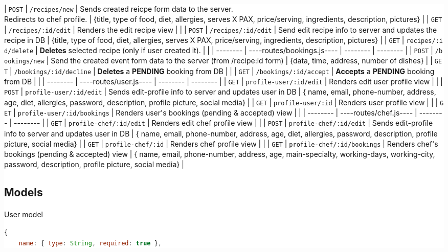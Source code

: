 | `POST`     | `/recipes/new`              | Sends created reicpe form data to the server.<br />Redirects to chef profile.                                | {title, type of food, diet, allergies, serves X PAX, price/serving, ingredients, description, pictures}                                                                   |
| `GET`      | `/recipes/:id/edit`         | Renders the edit recipe view                                                                                 |                                                                                                                                                                           |
| `POST`     | `/recipes/:id/edit`         | Send edit recipe info to server and updates the recipe in DB                                                 | {title, type of food, diet, allergies, serves X PAX, price/serving, ingredients, description, pictures}                                                                   |
| `GET`      | `recipes/:id/delete`        | **Deletes** selected recipe (only if user created it).                                                       |                                                                                                                                                                           |
| --------   | ----routes/bookings.js----  | --------                                                                                                     | --------                                                                                                                                                                  |
| `POST`     | `/bookings/new`             | Send the created event form data to the server (from /recipe:id form)                                        | {data, time, address, number of dishes}                                                                                                                                   |
| `GET`      | `/bookings/:id/decline`     | **Deletes** a **PENDING** booking from DB                                                                    |                                                                                                                                                                           |
| `GET`      | `/bookings/:id/accept`      | **Accepts** a **PENDING** booking from DB                                                                    |                                                                                                                                                                           |
| --------   | ----routes/user.js----      | --------                                                                                                     | --------                                                                                                                                                                  |
| `GET`      | `profile-user/:id/edit`     | Renders edit user profile view                                                                               |                                                                                                                                                                           |
| `POST`     | `profile-user/:id/edit`     | Sends edit-profile info to server and updates user in DB                                                     | { name, email, phone-number, address, age, diet, allergies, password, description, profile picture, social media}                                                         |
| `GET`      | `profile-user/:id`          | Renders user profile view                                                                                    |                                                                                                                                                                           |
| `GET`      | `profile-user/:id/bookings` | Renders user's bookings (pending & accepted) view                                                            |                                                                                                                                                                           |
| --------   | ----routes/chef.js----      | --------                                                                                                     | --------                                                                                                                                                                  |
| `GET`      | `profile-chef/:id/edit`     | Renders edit chef profile view                                                                               |                                                                                                                                                                           |
| `POST`     | `profile-chef/:id/edit`     | Sends edit-profile info to server and updates user in DB                                                     | { name, email, phone-number, address, age, diet, allergies, password, description, profile picture, social media}                                                         |
| `GET`      | `profile-chef/:id`          | Renders chef profile view                                                                                    |                                                                                                                                                                           |
| `GET`      | `profile-chef/:id/bookings` | Renders chef's bookings (pending & accepted) view                                                            | { name, email, phone-number, address, age, main-specialty, working-days, working-city, password, description, profile picture, social media}                              |

## Models

User model

```javascript
{
    name: { type: String, required: true },
```